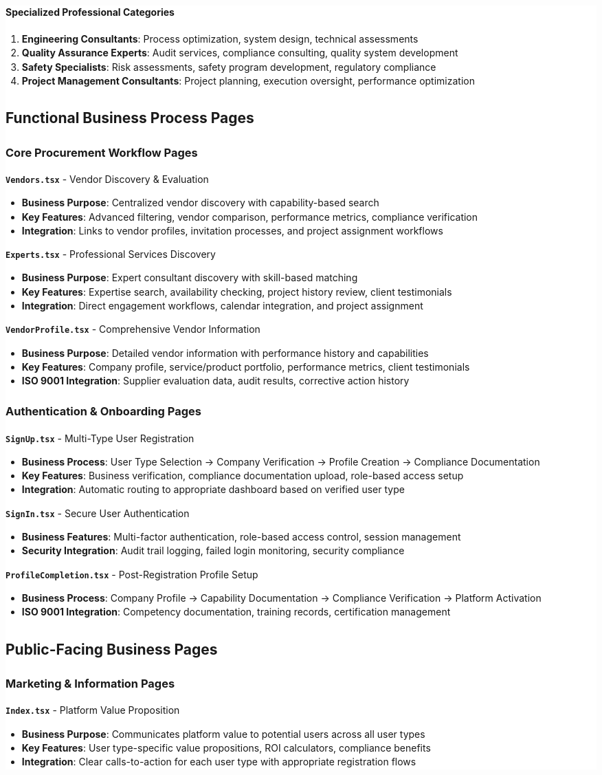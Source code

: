 #### Specialized Professional Categories
1. **Engineering Consultants**: Process optimization, system design, technical assessments
2. **Quality Assurance Experts**: Audit services, compliance consulting, quality system development
3. **Safety Specialists**: Risk assessments, safety program development, regulatory compliance
4. **Project Management Consultants**: Project planning, execution oversight, performance optimization

## Functional Business Process Pages

### Core Procurement Workflow Pages

**`Vendors.tsx`** - Vendor Discovery & Evaluation
- **Business Purpose**: Centralized vendor discovery with capability-based search
- **Key Features**: Advanced filtering, vendor comparison, performance metrics, compliance verification
- **Integration**: Links to vendor profiles, invitation processes, and project assignment workflows

**`Experts.tsx`** - Professional Services Discovery
- **Business Purpose**: Expert consultant discovery with skill-based matching
- **Key Features**: Expertise search, availability checking, project history review, client testimonials
- **Integration**: Direct engagement workflows, calendar integration, and project assignment

**`VendorProfile.tsx`** - Comprehensive Vendor Information
- **Business Purpose**: Detailed vendor information with performance history and capabilities
- **Key Features**: Company profile, service/product portfolio, performance metrics, client testimonials
- **ISO 9001 Integration**: Supplier evaluation data, audit results, corrective action history

### Authentication & Onboarding Pages

**`SignUp.tsx`** - Multi-Type User Registration
- **Business Process**: User Type Selection → Company Verification → Profile Creation → Compliance Documentation
- **Key Features**: Business verification, compliance documentation upload, role-based access setup
- **Integration**: Automatic routing to appropriate dashboard based on verified user type

**`SignIn.tsx`** - Secure User Authentication
- **Business Features**: Multi-factor authentication, role-based access control, session management
- **Security Integration**: Audit trail logging, failed login monitoring, security compliance

**`ProfileCompletion.tsx`** - Post-Registration Profile Setup
- **Business Process**: Company Profile → Capability Documentation → Compliance Verification → Platform Activation
- **ISO 9001 Integration**: Competency documentation, training records, certification management

## Public-Facing Business Pages

### Marketing & Information Pages

**`Index.tsx`** - Platform Value Proposition
- **Business Purpose**: Communicates platform value to potential users across all user types
- **Key Features**: User type-specific value propositions, ROI calculators, compliance benefits
- **Integration**: Clear calls-to-action for each user type with appropriate registration flows
